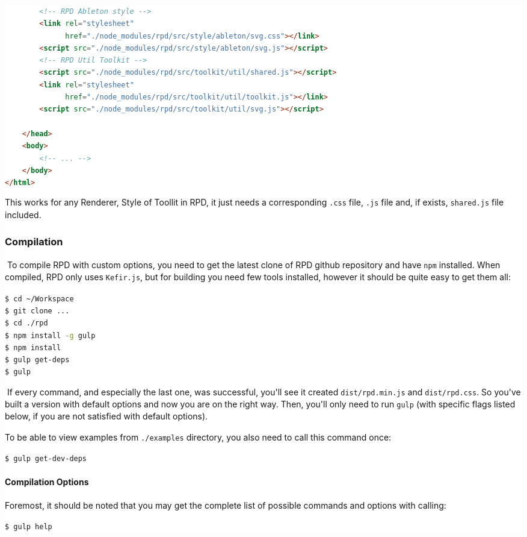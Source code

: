 ```html
        <!-- RPD Ableton style -->
        <link rel="stylesheet"
              href="./node_modules/rpd/src/style/ableton/svg.css"></link>
        <script src="./node_modules/rpd/src/style/ableton/svg.js"></script>
        <!-- RPD Util Toolkit -->
        <script src="./node_modules/rpd/src/toolkit/util/shared.js"></script>
        <link rel="stylesheet"
              href="./node_modules/rpd/src/toolkit/util/toolkit.js"></link>
        <script src="./node_modules/rpd/src/toolkit/util/svg.js"></script>

    </head>
    <body>
        <!-- ... -->
    </body>
</html>
```

This works for any Renderer, Style of Toollit in RPD, it just needs a corresponding `.css` file, `.js` file and, if exists, `shared.js` file included.
​
### Compilation
​
To compile RPD with custom options, you need to get the latest clone of RPD github repository and have `npm` installed. When compiled, RPD only uses `Kefir.js`, but for building you need few tools installed, however it should be quite easy to get them all:
​
```sh
$ cd ~/Workspace
$ git clone ...
$ cd ./rpd
$ npm install -g gulp
$ npm install
$ gulp get-deps
$ gulp
```
​
If every command, and especially the last one, was successful, you'll see it created `dist/rpd.min.js` and `dist/rpd.css`. So you've built a version with default options and now you are on the right way. Then, you'll only need to run `gulp` (with specific flags listed below, if you are not satisfied with default options).

To be able to view examples from `./examples` directory, you also need to call this command once:

```sh
$ gulp get-dev-deps
```

#### Compilation Options

Foremost, it should be noted that you may get the complete list of possible commands and options with calling:

```sh
$ gulp help
```
